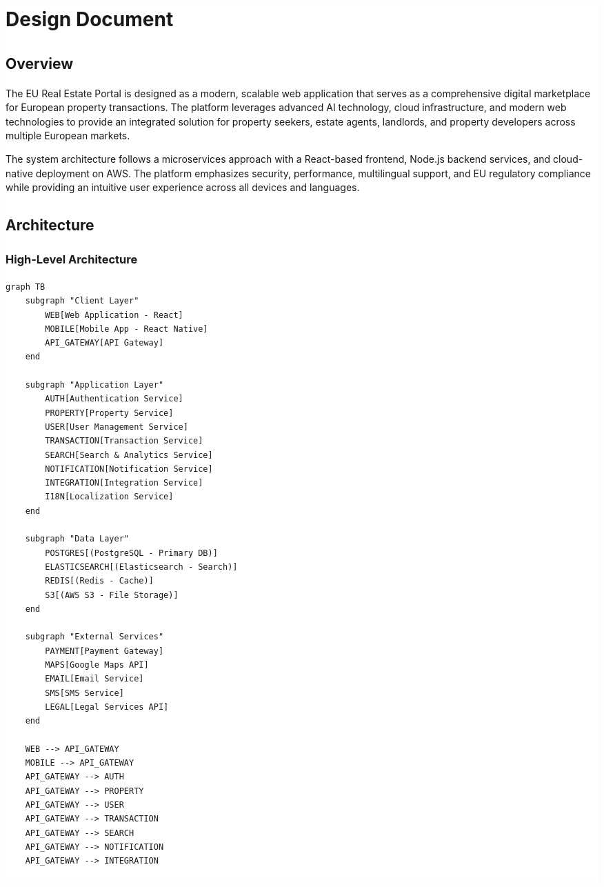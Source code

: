 # Design Document

## Overview

The EU Real Estate Portal is designed as a modern, scalable web application that serves as a comprehensive digital marketplace for European property transactions. The platform leverages advanced AI technology, cloud infrastructure, and modern web technologies to provide an integrated solution for property seekers, estate agents, landlords, and property developers across multiple European markets.

The system architecture follows a microservices approach with a React-based frontend, Node.js backend services, and cloud-native deployment on AWS. The platform emphasizes security, performance, multilingual support, and EU regulatory compliance while providing an intuitive user experience across all devices and languages.

## Architecture

### High-Level Architecture

```mermaid
graph TB
    subgraph "Client Layer"
        WEB[Web Application - React]
        MOBILE[Mobile App - React Native]
        API_GATEWAY[API Gateway]
    end
    
    subgraph "Application Layer"
        AUTH[Authentication Service]
        PROPERTY[Property Service]
        USER[User Management Service]
        TRANSACTION[Transaction Service]
        SEARCH[Search & Analytics Service]
        NOTIFICATION[Notification Service]
        INTEGRATION[Integration Service]
        I18N[Localization Service]
    end
    
    subgraph "Data Layer"
        POSTGRES[(PostgreSQL - Primary DB)]
        ELASTICSEARCH[(Elasticsearch - Search)]
        REDIS[(Redis - Cache)]
        S3[(AWS S3 - File Storage)]
    end
    
    subgraph "External Services"
        PAYMENT[Payment Gateway]
        MAPS[Google Maps API]
        EMAIL[Email Service]
        SMS[SMS Service]
        LEGAL[Legal Services API]
    end
    
    WEB --> API_GATEWAY
    MOBILE --> API_GATEWAY
    API_GATEWAY --> AUTH
    API_GATEWAY --> PROPERTY
    API_GATEWAY --> USER
    API_GATEWAY --> TRANSACTION
    API_GATEWAY --> SEARCH
    API_GATEWAY --> NOTIFICATION
    API_GATEWAY --> INTEGRATION
    
```